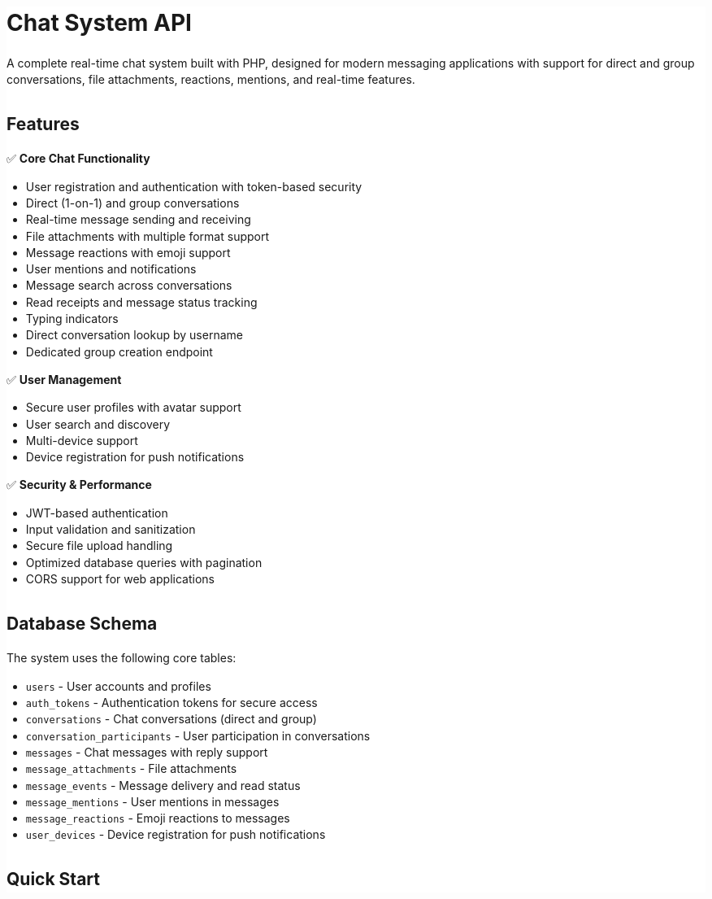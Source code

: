 # Chat System API

A complete real-time chat system built with PHP, designed for modern messaging applications with support for direct and group conversations, file attachments, reactions, mentions, and real-time features.

## Features

✅ **Core Chat Functionality**

- User registration and authentication with token-based security
- Direct (1-on-1) and group conversations
- Real-time message sending and receiving
- File attachments with multiple format support
- Message reactions with emoji support
- User mentions and notifications
- Message search across conversations
- Read receipts and message status tracking
- Typing indicators
- Direct conversation lookup by username
- Dedicated group creation endpoint

✅ **User Management**

- Secure user profiles with avatar support
- User search and discovery
- Multi-device support
- Device registration for push notifications

✅ **Security & Performance**

- JWT-based authentication
- Input validation and sanitization
- Secure file upload handling
- Optimized database queries with pagination
- CORS support for web applications

## Database Schema

The system uses the following core tables:

- `users` - User accounts and profiles
- `auth_tokens` - Authentication tokens for secure access
- `conversations` - Chat conversations (direct and group)
- `conversation_participants` - User participation in conversations
- `messages` - Chat messages with reply support
- `message_attachments` - File attachments
- `message_events` - Message delivery and read status
- `message_mentions` - User mentions in messages
- `message_reactions` - Emoji reactions to messages
- `user_devices` - Device registration for push notifications

## Quick Start

